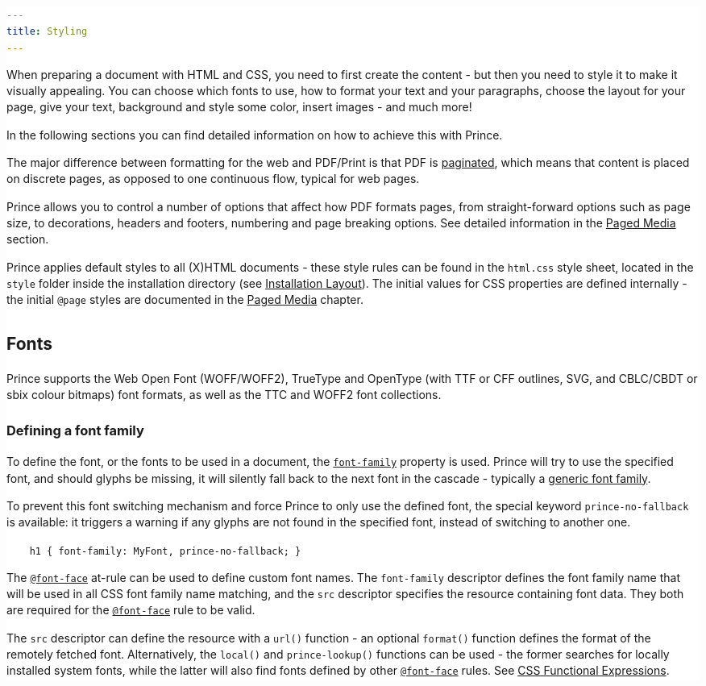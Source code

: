 ```yaml
---
title: Styling
---
```


When preparing a document with HTML and CSS, you need to first create the content - but then you need to style it to make it visually appealing. You can choose which fonts to use, how to format your text and your paragraphs, choose the layout for your page, give your text, background and style some color, insert images - and much more!

In the following sections you can find detailed information on how to achieve this with Prince.

The major difference between formatting for the web and PDF/Print is that PDF is [paginated](paged.md), which means that content is placed on discrete pages, as opposed to one continuous flow, typical for web pages.

Prince allows you to control a number of options that affect how PDF formats pages, from straight-forward options such as page size, to decorations, headers and footers, numbering and page breaking options. See detailed information in the [Paged Media](paged.md) section.

Prince applies default styles to all (X)HTML documents - these style rules can be found in the `html.css` style sheet, located in the `style` folder inside the installation directory (see [Installation Layout](installing.md#installation-layout)). The initial values for CSS properties are defined internally - the initial `@page` styles are documented in the [Paged Media](paged.md) chapter.


Fonts
-----

Prince supports the Web Open Font (WOFF/WOFF2), TrueType and OpenType (with TTF or CFF outlines, SVG, and CBLC/CBDT or sbix colour bitmaps) font formats, as well as the TTC and WOFF2 font collections.

### Defining a font family

To define the font, or the fonts to be used in a document, the [`font-family`](css-props.md#prop-font-family) property is used. Prince will try to use the specified font, and should glyphs be missing, it will silently fall back to the next font in the cascade - typically a [generic font family](#generic-font-families).

To prevent this font switching mechanism and force Prince to only use the defined font, the special keyword `prince-no-fallback` is available: it triggers a warning if any glyphs are not found in the specified font, instead of switching to another one.

```
    h1 { font-family: MyFont, prince-no-fallback; }
```

The [`@font-face`](css-at-rules.md#at-font-face) at-rule can be used to define custom font names. The `font-family` descriptor defines the font family name that will be used in all CSS font family name matching, and the `src` descriptor specifies the resource containing font data. They both are required for the [`@font-face`](css-at-rules.md#at-font-face) rule to be valid.

The `src` descriptor can define the resource with a `url()` function - an optional `format()` function defines the format of the remotely fetched font. Alternatively, the `local()` and `prince-lookup()` functions can be used - the former searches for locally installed system fonts, while the latter will also find fonts defined by other [`@font-face`](css-at-rules.md#at-font-face) rules. See [CSS Functional Expressions](css-functions.md).

